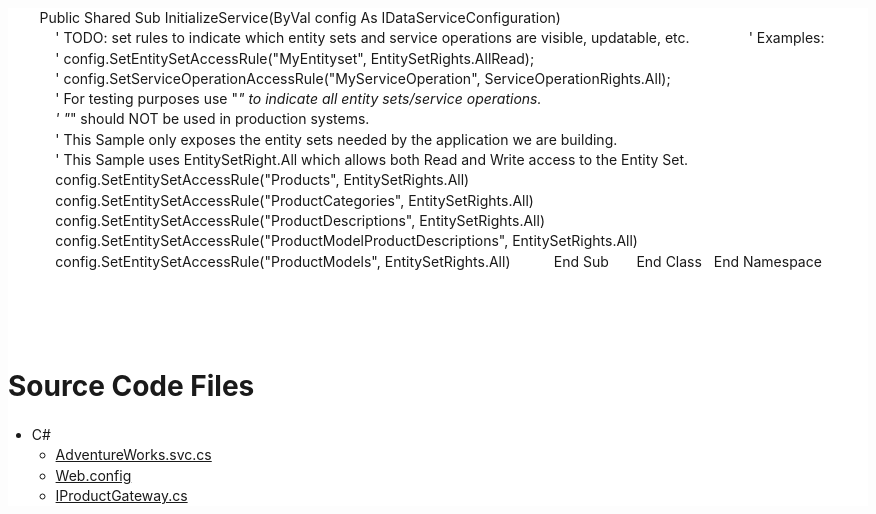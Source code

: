 &nbsp;&nbsp;&nbsp;&nbsp;&nbsp;&nbsp;&nbsp;&nbsp;<span class="visualBasic__keyword">Public</span>&nbsp;<span class="visualBasic__keyword">Shared</span>&nbsp;<span class="visualBasic__keyword">Sub</span>&nbsp;InitializeService(<span class="visualBasic__keyword">ByVal</span>&nbsp;config&nbsp;<span class="visualBasic__keyword">As</span>&nbsp;IDataServiceConfiguration)&nbsp;&nbsp;
&nbsp;&nbsp;&nbsp;&nbsp;&nbsp;&nbsp;&nbsp;&nbsp;&nbsp;&nbsp;&nbsp;&nbsp;<span class="visualBasic__com">'&nbsp;TODO:&nbsp;set&nbsp;rules&nbsp;to&nbsp;indicate&nbsp;which&nbsp;entity&nbsp;sets&nbsp;and&nbsp;service&nbsp;operations&nbsp;are&nbsp;visible,&nbsp;updatable,&nbsp;etc.&nbsp;</span>&nbsp;
&nbsp;&nbsp;&nbsp;&nbsp;&nbsp;&nbsp;&nbsp;&nbsp;&nbsp;&nbsp;&nbsp;&nbsp;<span class="visualBasic__com">'&nbsp;Examples:&nbsp;</span>&nbsp;
&nbsp;&nbsp;&nbsp;&nbsp;&nbsp;&nbsp;&nbsp;&nbsp;&nbsp;&nbsp;&nbsp;&nbsp;<span class="visualBasic__com">'&nbsp;config.SetEntitySetAccessRule(&quot;MyEntityset&quot;,&nbsp;EntitySetRights.AllRead);&nbsp;</span>&nbsp;
&nbsp;&nbsp;&nbsp;&nbsp;&nbsp;&nbsp;&nbsp;&nbsp;&nbsp;&nbsp;&nbsp;&nbsp;<span class="visualBasic__com">'&nbsp;config.SetServiceOperationAccessRule(&quot;MyServiceOperation&quot;,&nbsp;ServiceOperationRights.All);&nbsp;</span>&nbsp;
&nbsp;&nbsp;
&nbsp;&nbsp;&nbsp;&nbsp;&nbsp;&nbsp;&nbsp;&nbsp;&nbsp;&nbsp;&nbsp;&nbsp;<span class="visualBasic__com">'&nbsp;For&nbsp;testing&nbsp;purposes&nbsp;use&nbsp;&quot;*&quot;&nbsp;to&nbsp;indicate&nbsp;all&nbsp;entity&nbsp;sets/service&nbsp;operations.&nbsp;</span>&nbsp;
&nbsp;&nbsp;&nbsp;&nbsp;&nbsp;&nbsp;&nbsp;&nbsp;&nbsp;&nbsp;&nbsp;&nbsp;<span class="visualBasic__com">'&nbsp;&quot;*&quot;&nbsp;should&nbsp;NOT&nbsp;be&nbsp;used&nbsp;in&nbsp;production&nbsp;systems.&nbsp;</span>&nbsp;
&nbsp;&nbsp;&nbsp;&nbsp;&nbsp;&nbsp;&nbsp;&nbsp;&nbsp;&nbsp;&nbsp;&nbsp;<span class="visualBasic__com">'&nbsp;This&nbsp;Sample&nbsp;only&nbsp;exposes&nbsp;the&nbsp;entity&nbsp;sets&nbsp;needed&nbsp;by&nbsp;the&nbsp;application&nbsp;we&nbsp;are&nbsp;building.&nbsp;</span>&nbsp;
&nbsp;&nbsp;&nbsp;&nbsp;&nbsp;&nbsp;&nbsp;&nbsp;&nbsp;&nbsp;&nbsp;&nbsp;<span class="visualBasic__com">'&nbsp;This&nbsp;Sample&nbsp;uses&nbsp;EntitySetRight.All&nbsp;which&nbsp;allows&nbsp;both&nbsp;Read&nbsp;and&nbsp;Write&nbsp;access&nbsp;to&nbsp;the&nbsp;Entity&nbsp;Set.&nbsp;</span>&nbsp;
&nbsp;&nbsp;&nbsp;&nbsp;&nbsp;&nbsp;&nbsp;&nbsp;&nbsp;&nbsp;&nbsp;&nbsp;config.SetEntitySetAccessRule(<span class="visualBasic__string">&quot;Products&quot;</span>,&nbsp;EntitySetRights.All)&nbsp;&nbsp;
&nbsp;&nbsp;&nbsp;&nbsp;&nbsp;&nbsp;&nbsp;&nbsp;&nbsp;&nbsp;&nbsp;&nbsp;config.SetEntitySetAccessRule(<span class="visualBasic__string">&quot;ProductCategories&quot;</span>,&nbsp;EntitySetRights.All)&nbsp;&nbsp;
&nbsp;&nbsp;&nbsp;&nbsp;&nbsp;&nbsp;&nbsp;&nbsp;&nbsp;&nbsp;&nbsp;&nbsp;config.SetEntitySetAccessRule(<span class="visualBasic__string">&quot;ProductDescriptions&quot;</span>,&nbsp;EntitySetRights.All)&nbsp;&nbsp;
&nbsp;&nbsp;&nbsp;&nbsp;&nbsp;&nbsp;&nbsp;&nbsp;&nbsp;&nbsp;&nbsp;&nbsp;config.SetEntitySetAccessRule(<span class="visualBasic__string">&quot;ProductModelProductDescriptions&quot;</span>,&nbsp;EntitySetRights.All)&nbsp;&nbsp;
&nbsp;&nbsp;&nbsp;&nbsp;&nbsp;&nbsp;&nbsp;&nbsp;&nbsp;&nbsp;&nbsp;&nbsp;config.SetEntitySetAccessRule(<span class="visualBasic__string">&quot;ProductModels&quot;</span>,&nbsp;EntitySetRights.All)&nbsp;&nbsp;
&nbsp;&nbsp;&nbsp;&nbsp;&nbsp;&nbsp;&nbsp;&nbsp;<span class="visualBasic__keyword">End</span>&nbsp;<span class="visualBasic__keyword">Sub</span>&nbsp;&nbsp;
&nbsp;&nbsp;&nbsp;&nbsp;<span class="visualBasic__keyword">End</span>&nbsp;<span class="visualBasic__keyword">Class</span>&nbsp;&nbsp;
<span class="visualBasic__keyword">End</span>&nbsp;<span class="visualBasic__keyword">Namespace</span>&nbsp;</pre>
</div>
</div>
</div>
<div class="endscriptcode">&nbsp;
<div class="endscriptcode">&nbsp;</div>
</div>
<h1><span>Source Code Files</span></h1>
<ul>
<li>C#
<ul>
<li><a class="browseFile" href="sourcecode?fileId=23478&pathId=157530388">AdventureWorks.svc.cs</a>
</li><li><a class="browseFile" href="sourcecode?fileId=23478&pathId=241167038">Web.config</a>
</li><li><a class="browseFile" href="sourcecode?fileId=23478&pathId=850689570">IProductGateway.cs</a>